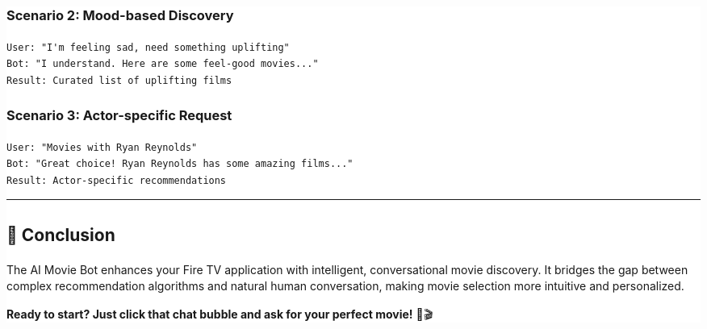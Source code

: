 ### **Scenario 2: Mood-based Discovery**
```
User: "I'm feeling sad, need something uplifting"
Bot: "I understand. Here are some feel-good movies..."
Result: Curated list of uplifting films
```

### **Scenario 3: Actor-specific Request**
```
User: "Movies with Ryan Reynolds"
Bot: "Great choice! Ryan Reynolds has some amazing films..."
Result: Actor-specific recommendations
```

---

## 🏁 Conclusion

The AI Movie Bot enhances your Fire TV application with intelligent, conversational movie discovery. It bridges the gap between complex recommendation algorithms and natural human conversation, making movie selection more intuitive and personalized.

**Ready to start? Just click that chat bubble and ask for your perfect movie!** 🍿🎬 